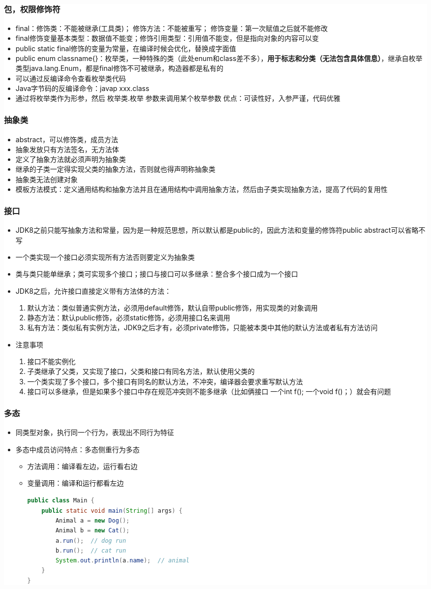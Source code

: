 ### 包，权限修饰符

- final：修饰类：不能被继承(工具类)；  修饰方法：不能被重写；  修饰变量：第一次赋值之后就不能修改
- final修饰变量基本类型：数据值不能变；修饰引用类型：引用值不能变，但是指向对象的内容可以变
- public static final修饰的变量为常量，在编译时候会优化，替换成字面值
- public enum classname{}：枚举类，一种特殊的类（此处enum和class差不多），**用于标志和分类（无法包含具体信息）**，继承自枚举类型java.lang.Enum，都是final修饰不可被继承，构造器都是私有的
- 可以通过反编译命令查看枚举类代码
- Java字节码的反编译命令：javap xxx.class
- 通过将枚举类作为形参，然后 枚举类.枚举 参数来调用某个枚举参数   优点：可读性好，入参严谨，代码优雅

### 抽象类

- abstract，可以修饰类，成员方法
- 抽象发放只有方法签名，无方法体
- 定义了抽象方法就必须声明为抽象类
- 继承的子类一定得实现父类的抽象方法，否则就也得声明称抽象类
- 抽象类无法创建对象
- 模板方法模式：定义通用结构和抽象方法并且在通用结构中调用抽象方法，然后由子类实现抽象方法，提高了代码的复用性

### 接口

- JDK8之前只能写抽象方法和常量，因为是一种规范思想，所以默认都是public的，因此方法和变量的修饰符public abstract可以省略不写

- 一个类实现一个接口必须实现所有方法否则要定义为抽象类

- 类与类只能单继承；类可实现多个接口；接口与接口可以多继承：整合多个接口成为一个接口

- JDK8之后，允许接口直接定义带有方法体的方法：
  
  1. 默认方法：类似普通实例方法，必须用default修饰，默认自带public修饰，用实现类的对象调用   
  2. 静态方法：默认public修饰，必须static修饰，必须用接口名来调用
  3. 私有方法：类似私有实例方法，JDK9之后才有，必须private修饰，只能被本类中其他的默认方法或者私有方法访问

- 注意事项
  
  1. 接口不能实例化
  2. 子类继承了父类，又实现了接口，父类和接口有同名方法，默认使用父类的
  3. 一个类实现了多个接口，多个接口有同名的默认方法，不冲突，编译器会要求重写默认方法
  4. 接口可以多继承，但是如果多个接口中存在规范冲突则不能多继承（比如俩接口 一个int f();  一个void f()；）就会有问题

### 多态

- 同类型对象，执行同一个行为，表现出不同行为特征

- 多态中成员访问特点：多态侧重行为多态
  
  - 方法调用：编译看左边，运行看右边
  
  - 变量调用：编译和运行都看左边
    
    ```java
    public class Main {
        public static void main(String[] args) {
            Animal a = new Dog();
            Animal b = new Cat();
            a.run();  // dog run
            b.run();  // cat run
            System.out.println(a.name);  // animal
        }
    }
    